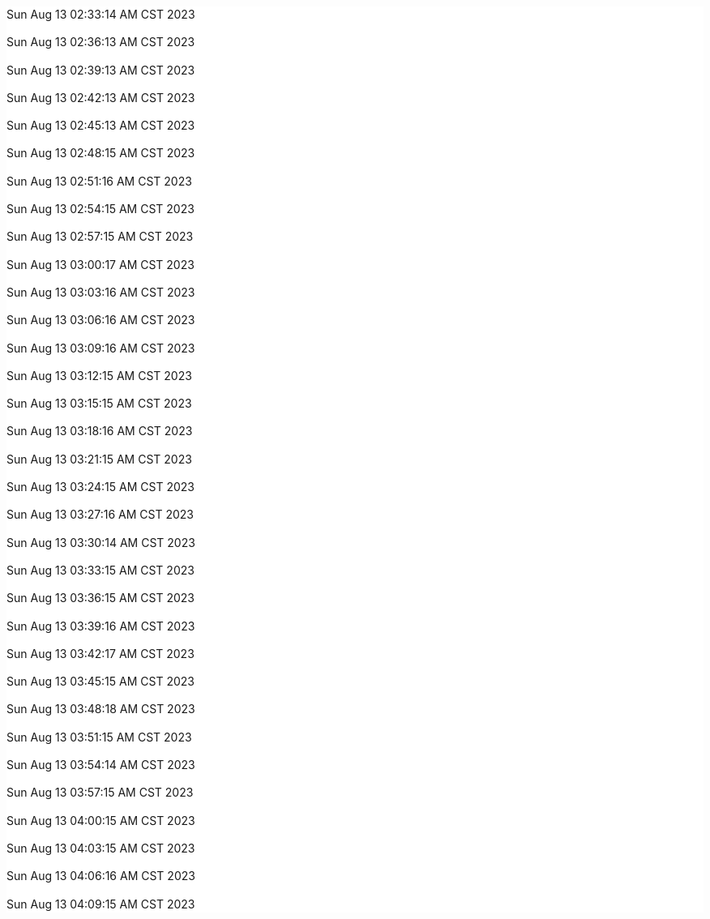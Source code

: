 Sun Aug 13 02:33:14 AM CST 2023

Sun Aug 13 02:36:13 AM CST 2023

Sun Aug 13 02:39:13 AM CST 2023

Sun Aug 13 02:42:13 AM CST 2023

Sun Aug 13 02:45:13 AM CST 2023

Sun Aug 13 02:48:15 AM CST 2023

Sun Aug 13 02:51:16 AM CST 2023

Sun Aug 13 02:54:15 AM CST 2023

Sun Aug 13 02:57:15 AM CST 2023

Sun Aug 13 03:00:17 AM CST 2023

Sun Aug 13 03:03:16 AM CST 2023

Sun Aug 13 03:06:16 AM CST 2023

Sun Aug 13 03:09:16 AM CST 2023

Sun Aug 13 03:12:15 AM CST 2023

Sun Aug 13 03:15:15 AM CST 2023

Sun Aug 13 03:18:16 AM CST 2023

Sun Aug 13 03:21:15 AM CST 2023

Sun Aug 13 03:24:15 AM CST 2023

Sun Aug 13 03:27:16 AM CST 2023

Sun Aug 13 03:30:14 AM CST 2023

Sun Aug 13 03:33:15 AM CST 2023

Sun Aug 13 03:36:15 AM CST 2023

Sun Aug 13 03:39:16 AM CST 2023

Sun Aug 13 03:42:17 AM CST 2023

Sun Aug 13 03:45:15 AM CST 2023

Sun Aug 13 03:48:18 AM CST 2023

Sun Aug 13 03:51:15 AM CST 2023

Sun Aug 13 03:54:14 AM CST 2023

Sun Aug 13 03:57:15 AM CST 2023

Sun Aug 13 04:00:15 AM CST 2023

Sun Aug 13 04:03:15 AM CST 2023

Sun Aug 13 04:06:16 AM CST 2023

Sun Aug 13 04:09:15 AM CST 2023
